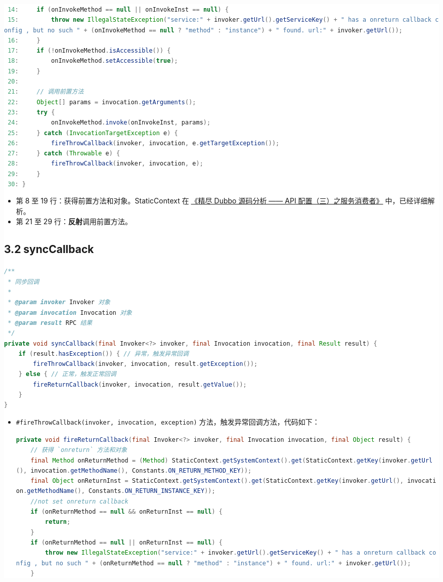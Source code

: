 ```Java
 14:     if (onInvokeMethod == null || onInvokeInst == null) {
 15:         throw new IllegalStateException("service:" + invoker.getUrl().getServiceKey() + " has a onreturn callback config , but no such " + (onInvokeMethod == null ? "method" : "instance") + " found. url:" + invoker.getUrl());
 16:     }
 17:     if (!onInvokeMethod.isAccessible()) {
 18:         onInvokeMethod.setAccessible(true);
 19:     }
 20: 
 21:     // 调用前置方法
 22:     Object[] params = invocation.getArguments();
 23:     try {
 24:         onInvokeMethod.invoke(onInvokeInst, params);
 25:     } catch (InvocationTargetException e) {
 26:         fireThrowCallback(invoker, invocation, e.getTargetException());
 27:     } catch (Throwable e) {
 28:         fireThrowCallback(invoker, invocation, e);
 29:     }
 30: }
```

* 第 8 至 19 行：获得前置方法和对象。StaticContext 在 [《精尽 Dubbo 源码分析 —— API 配置（三）之服务消费者》](http://www.iocoder.cn/Dubbo/configuration-api-3/?self) 中，已经详细解析。
* 第 21 至 29 行：**反射**调用前置方法。

## 3.2 syncCallback

```Java
/**
 * 同步回调
 *
 * @param invoker Invoker 对象
 * @param invocation Invocation 对象
 * @param result RPC 结果
 */
private void syncCallback(final Invoker<?> invoker, final Invocation invocation, final Result result) {
    if (result.hasException()) { // 异常，触发异常回调
        fireThrowCallback(invoker, invocation, result.getException());
    } else { // 正常，触发正常回调
        fireReturnCallback(invoker, invocation, result.getValue());
    }
}
```

* `#fireThrowCallback(invoker, invocation, exception)` 方法，触发异常回调方法，代码如下：

    ```Java
    private void fireReturnCallback(final Invoker<?> invoker, final Invocation invocation, final Object result) {
        // 获得 `onreturn` 方法和对象
        final Method onReturnMethod = (Method) StaticContext.getSystemContext().get(StaticContext.getKey(invoker.getUrl(), invocation.getMethodName(), Constants.ON_RETURN_METHOD_KEY));
        final Object onReturnInst = StaticContext.getSystemContext().get(StaticContext.getKey(invoker.getUrl(), invocation.getMethodName(), Constants.ON_RETURN_INSTANCE_KEY));
        //not set onreturn callback
        if (onReturnMethod == null && onReturnInst == null) {
            return;
        }
        if (onReturnMethod == null || onReturnInst == null) {
            throw new IllegalStateException("service:" + invoker.getUrl().getServiceKey() + " has a onreturn callback config , but no such " + (onReturnMethod == null ? "method" : "instance") + " found. url:" + invoker.getUrl());
        }